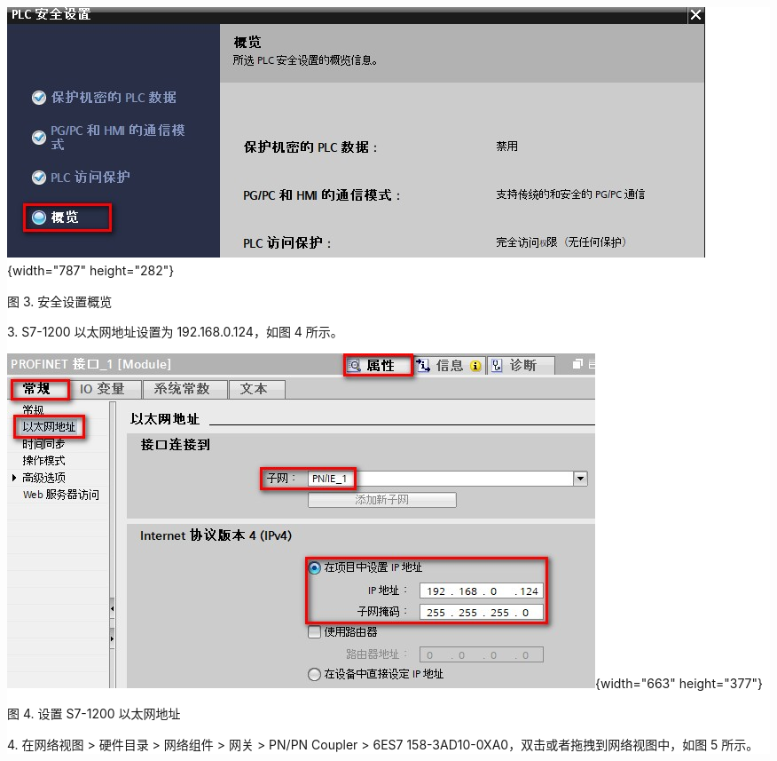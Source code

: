 ![](images/1-03.jpg){width="787" height="282"}

图 3. 安全设置概览

3\. S7-1200 以太网地址设置为 192.168.0.124，如图 4 所示。

![](images/1-04.jpg){width="663" height="377"}

图 4. 设置 S7-1200 以太网地址

4\. 在网络视图 \> 硬件目录 \> 网络组件 \> 网关 \> PN/PN Coupler \> 6ES7
158-3AD10-0XA0，双击或者拖拽到网络视图中，如图 5 所示。
